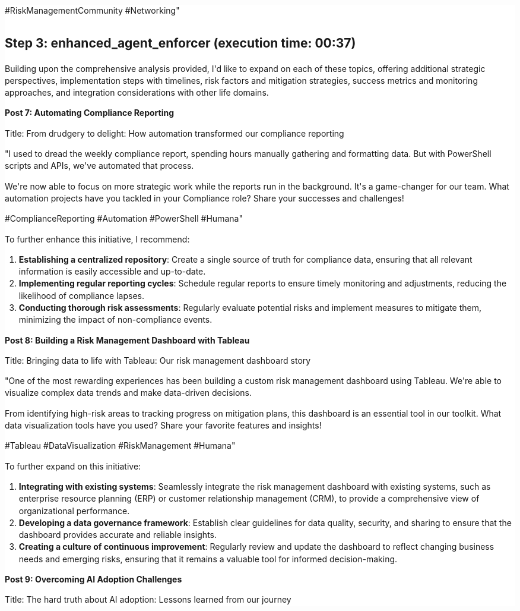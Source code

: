 #RiskManagementCommunity #Networking"

## Step 3: enhanced_agent_enforcer (execution time: 00:37)

Building upon the comprehensive analysis provided, I'd like to expand on each of these topics, offering additional strategic perspectives, implementation steps with timelines, risk factors and mitigation strategies, success metrics and monitoring approaches, and integration considerations with other life domains.

**Post 7: Automating Compliance Reporting**

Title: From drudgery to delight: How automation transformed our compliance reporting

"I used to dread the weekly compliance report, spending hours manually gathering and formatting data. But with PowerShell scripts and APIs, we've automated that process.

We're now able to focus on more strategic work while the reports run in the background. It's a game-changer for our team. What automation projects have you tackled in your Compliance role? Share your successes and challenges!

#ComplianceReporting #Automation #PowerShell #Humana"

To further enhance this initiative, I recommend:

1. **Establishing a centralized repository**: Create a single source of truth for compliance data, ensuring that all relevant information is easily accessible and up-to-date.
2. **Implementing regular reporting cycles**: Schedule regular reports to ensure timely monitoring and adjustments, reducing the likelihood of compliance lapses.
3. **Conducting thorough risk assessments**: Regularly evaluate potential risks and implement measures to mitigate them, minimizing the impact of non-compliance events.

**Post 8: Building a Risk Management Dashboard with Tableau**

Title: Bringing data to life with Tableau: Our risk management dashboard story

"One of the most rewarding experiences has been building a custom risk management dashboard using Tableau. We're able to visualize complex data trends and make data-driven decisions.

From identifying high-risk areas to tracking progress on mitigation plans, this dashboard is an essential tool in our toolkit. What data visualization tools have you used? Share your favorite features and insights!

#Tableau #DataVisualization #RiskManagement #Humana"

To further expand on this initiative:

1. **Integrating with existing systems**: Seamlessly integrate the risk management dashboard with existing systems, such as enterprise resource planning (ERP) or customer relationship management (CRM), to provide a comprehensive view of organizational performance.
2. **Developing a data governance framework**: Establish clear guidelines for data quality, security, and sharing to ensure that the dashboard provides accurate and reliable insights.
3. **Creating a culture of continuous improvement**: Regularly review and update the dashboard to reflect changing business needs and emerging risks, ensuring that it remains a valuable tool for informed decision-making.

**Post 9: Overcoming AI Adoption Challenges**

Title: The hard truth about AI adoption: Lessons learned from our journey
